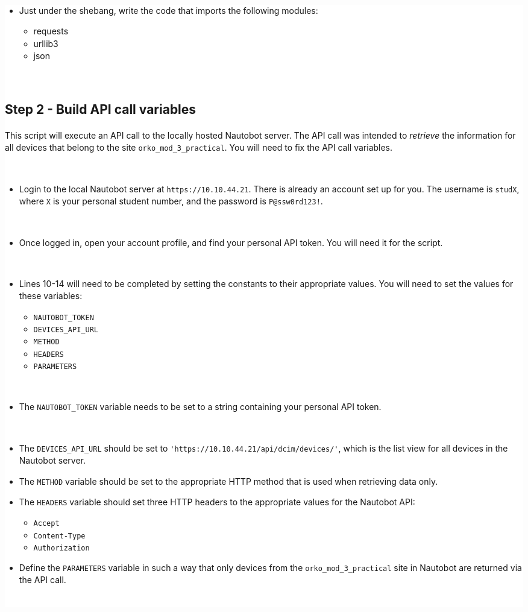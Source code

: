 * Just under the shebang, write the code that imports the following modules:

    * requests
    * urllib3
    * json

<br/>

## Step 2 - Build API call variables

This script will execute an API call to the locally hosted Nautobot server.  The API call was intended to _retrieve_ the information for all devices that belong to the site `orko_mod_3_practical`.  You will need to fix the API call variables.

<br/>

* Login to the local Nautobot server at `https://10.10.44.21`.  There is already an account set up for you.  The username is `studX`, where `X` is your personal student number, and the password is `P@ssw0rd123!`.

<br/>

* Once logged in, open your account profile, and find your personal API token.  You will need it for the script.

<br/>

* Lines 10-14 will need to be completed by setting the constants to their appropriate values.  You will need to set the values for these variables:

    * `NAUTOBOT_TOKEN`
    * `DEVICES_API_URL`
    * `METHOD`
    * `HEADERS`
    * `PARAMETERS`

<br/>

* The `NAUTOBOT_TOKEN` variable needs to be set to a string containing your personal API token.

<br/>

* The `DEVICES_API_URL` should be set to `'https://10.10.44.21/api/dcim/devices/'`, which is the list view for all devices in the Nautobot server.

* The `METHOD` variable should be set to the appropriate HTTP method that is used when retrieving data only.

* The `HEADERS` variable should set three HTTP headers to the appropriate values for the Nautobot API:

    * `Accept`
    * `Content-Type`
    * `Authorization`

* Define the `PARAMETERS` variable in such a way that only devices from the `orko_mod_3_practical` site in Nautobot are returned via the API call.

<br/>
